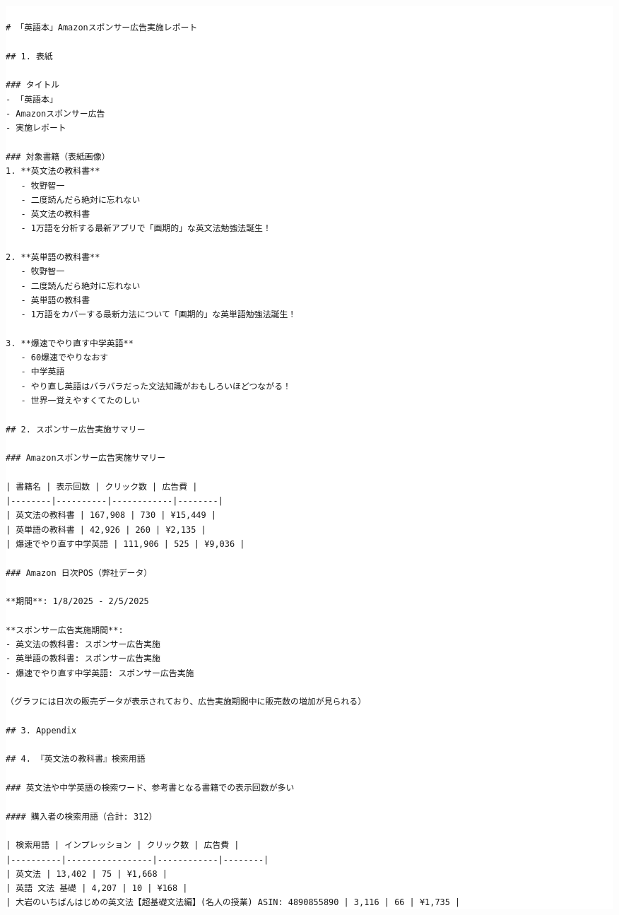```

# 「英語本」Amazonスポンサー広告実施レポート

## 1. 表紙

### タイトル
- 「英語本」
- Amazonスポンサー広告
- 実施レポート

### 対象書籍（表紙画像）
1. **英文法の教科書**
   - 牧野智一
   - 二度読んだら絶対に忘れない
   - 英文法の教科書
   - 1万語を分析する最新アプリで「画期的」な英文法勉強法誕生！

2. **英単語の教科書**
   - 牧野智一
   - 二度読んだら絶対に忘れない
   - 英単語の教科書
   - 1万語をカバーする最新力法について「画期的」な英単語勉強法誕生！

3. **爆速でやり直す中学英語**
   - 60爆速でやりなおす
   - 中学英語
   - やり直し英語はバラバラだった文法知識がおもしろいほどつながる！
   - 世界一覚えやすくてたのしい

## 2. スポンサー広告実施サマリー

### Amazonスポンサー広告実施サマリー

| 書籍名 | 表示回数 | クリック数 | 広告費 |
|--------|----------|------------|--------|
| 英文法の教科書 | 167,908 | 730 | ¥15,449 |
| 英単語の教科書 | 42,926 | 260 | ¥2,135 |
| 爆速でやり直す中学英語 | 111,906 | 525 | ¥9,036 |

### Amazon 日次POS（弊社データ）

**期間**: 1/8/2025 - 2/5/2025

**スポンサー広告実施期間**:
- 英文法の教科書: スポンサー広告実施
- 英単語の教科書: スポンサー広告実施
- 爆速でやり直す中学英語: スポンサー広告実施

（グラフには日次の販売データが表示されており、広告実施期間中に販売数の増加が見られる）

## 3. Appendix

## 4. 『英文法の教科書』検索用語

### 英文法や中学英語の検索ワード、参考書となる書籍での表示回数が多い

#### 購入者の検索用語（合計: 312）

| 検索用語 | インプレッション | クリック数 | 広告費 |
|----------|-----------------|------------|--------|
| 英文法 | 13,402 | 75 | ¥1,668 |
| 英語 文法 基礎 | 4,207 | 10 | ¥168 |
| 大岩のいちばんはじめの英文法【超基礎文法編】(名人の授業) ASIN: 4890855890 | 3,116 | 66 | ¥1,735 |
```